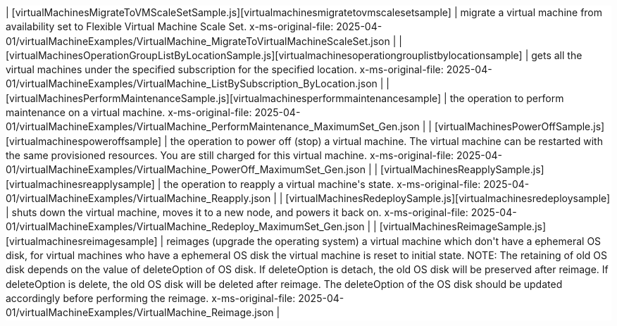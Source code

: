 | [virtualMachinesMigrateToVMScaleSetSample.js][virtualmachinesmigratetovmscalesetsample]                                                                               | migrate a virtual machine from availability set to Flexible Virtual Machine Scale Set. x-ms-original-file: 2025-04-01/virtualMachineExamples/VirtualMachine_MigrateToVirtualMachineScaleSet.json                                                                                                                                                                                                                                                                                                                                                                                                                          |
| [virtualMachinesOperationGroupListByLocationSample.js][virtualmachinesoperationgrouplistbylocationsample]                                                             | gets all the virtual machines under the specified subscription for the specified location. x-ms-original-file: 2025-04-01/virtualMachineExamples/VirtualMachine_ListBySubscription_ByLocation.json                                                                                                                                                                                                                                                                                                                                                                                                                        |
| [virtualMachinesPerformMaintenanceSample.js][virtualmachinesperformmaintenancesample]                                                                                 | the operation to perform maintenance on a virtual machine. x-ms-original-file: 2025-04-01/virtualMachineExamples/VirtualMachine_PerformMaintenance_MaximumSet_Gen.json                                                                                                                                                                                                                                                                                                                                                                                                                                                    |
| [virtualMachinesPowerOffSample.js][virtualmachinespoweroffsample]                                                                                                     | the operation to power off (stop) a virtual machine. The virtual machine can be restarted with the same provisioned resources. You are still charged for this virtual machine. x-ms-original-file: 2025-04-01/virtualMachineExamples/VirtualMachine_PowerOff_MaximumSet_Gen.json                                                                                                                                                                                                                                                                                                                                          |
| [virtualMachinesReapplySample.js][virtualmachinesreapplysample]                                                                                                       | the operation to reapply a virtual machine's state. x-ms-original-file: 2025-04-01/virtualMachineExamples/VirtualMachine_Reapply.json                                                                                                                                                                                                                                                                                                                                                                                                                                                                                     |
| [virtualMachinesRedeploySample.js][virtualmachinesredeploysample]                                                                                                     | shuts down the virtual machine, moves it to a new node, and powers it back on. x-ms-original-file: 2025-04-01/virtualMachineExamples/VirtualMachine_Redeploy_MaximumSet_Gen.json                                                                                                                                                                                                                                                                                                                                                                                                                                          |
| [virtualMachinesReimageSample.js][virtualmachinesreimagesample]                                                                                                       | reimages (upgrade the operating system) a virtual machine which don't have a ephemeral OS disk, for virtual machines who have a ephemeral OS disk the virtual machine is reset to initial state. NOTE: The retaining of old OS disk depends on the value of deleteOption of OS disk. If deleteOption is detach, the old OS disk will be preserved after reimage. If deleteOption is delete, the old OS disk will be deleted after reimage. The deleteOption of the OS disk should be updated accordingly before performing the reimage. x-ms-original-file: 2025-04-01/virtualMachineExamples/VirtualMachine_Reimage.json |

[availabilitysetscancelmigrationtovirtualmachinescalesetsample]: https://github.com/Azure/azure-sdk-for-js/blob/main/sdk/compute/arm-compute-compute/samples/v1/javascript/availabilitySetsCancelMigrationToVirtualMachineScaleSetSample.js
[availabilitysetsconverttovirtualmachinescalesetsample]: https://github.com/Azure/azure-sdk-for-js/blob/main/sdk/compute/arm-compute-compute/samples/v1/javascript/availabilitySetsConvertToVirtualMachineScaleSetSample.js
[availabilitysetscreateorupdatesample]: https://github.com/Azure/azure-sdk-for-js/blob/main/sdk/compute/arm-compute-compute/samples/v1/javascript/availabilitySetsCreateOrUpdateSample.js
[availabilitysetsdeletesample]: https://github.com/Azure/azure-sdk-for-js/blob/main/sdk/compute/arm-compute-compute/samples/v1/javascript/availabilitySetsDeleteSample.js
[availabilitysetsgetsample]: https://github.com/Azure/azure-sdk-for-js/blob/main/sdk/compute/arm-compute-compute/samples/v1/javascript/availabilitySetsGetSample.js
[availabilitysetslistavailablesizessample]: https://github.com/Azure/azure-sdk-for-js/blob/main/sdk/compute/arm-compute-compute/samples/v1/javascript/availabilitySetsListAvailableSizesSample.js
[availabilitysetslistbysubscriptionsample]: https://github.com/Azure/azure-sdk-for-js/blob/main/sdk/compute/arm-compute-compute/samples/v1/javascript/availabilitySetsListBySubscriptionSample.js
[availabilitysetslistsample]: https://github.com/Azure/azure-sdk-for-js/blob/main/sdk/compute/arm-compute-compute/samples/v1/javascript/availabilitySetsListSample.js
[availabilitysetsstartmigrationtovirtualmachinescalesetsample]: https://github.com/Azure/azure-sdk-for-js/blob/main/sdk/compute/arm-compute-compute/samples/v1/javascript/availabilitySetsStartMigrationToVirtualMachineScaleSetSample.js
[availabilitysetsupdatesample]: https://github.com/Azure/azure-sdk-for-js/blob/main/sdk/compute/arm-compute-compute/samples/v1/javascript/availabilitySetsUpdateSample.js
[availabilitysetsvalidatemigrationtovirtualmachinescalesetsample]: https://github.com/Azure/azure-sdk-for-js/blob/main/sdk/compute/arm-compute-compute/samples/v1/javascript/availabilitySetsValidateMigrationToVirtualMachineScaleSetSample.js
[capacityreservationgroupscreateorupdatesample]: https://github.com/Azure/azure-sdk-for-js/blob/main/sdk/compute/arm-compute-compute/samples/v1/javascript/capacityReservationGroupsCreateOrUpdateSample.js
[capacityreservationgroupsdeletesample]: https://github.com/Azure/azure-sdk-for-js/blob/main/sdk/compute/arm-compute-compute/samples/v1/javascript/capacityReservationGroupsDeleteSample.js
[capacityreservationgroupsgetsample]: https://github.com/Azure/azure-sdk-for-js/blob/main/sdk/compute/arm-compute-compute/samples/v1/javascript/capacityReservationGroupsGetSample.js
[capacityreservationgroupslistbyresourcegroupsample]: https://github.com/Azure/azure-sdk-for-js/blob/main/sdk/compute/arm-compute-compute/samples/v1/javascript/capacityReservationGroupsListByResourceGroupSample.js
[capacityreservationgroupslistbysubscriptionsample]: https://github.com/Azure/azure-sdk-for-js/blob/main/sdk/compute/arm-compute-compute/samples/v1/javascript/capacityReservationGroupsListBySubscriptionSample.js
[capacityreservationgroupsupdatesample]: https://github.com/Azure/azure-sdk-for-js/blob/main/sdk/compute/arm-compute-compute/samples/v1/javascript/capacityReservationGroupsUpdateSample.js
[capacityreservationscreateorupdatesample]: https://github.com/Azure/azure-sdk-for-js/blob/main/sdk/compute/arm-compute-compute/samples/v1/javascript/capacityReservationsCreateOrUpdateSample.js
[capacityreservationsdeletesample]: https://github.com/Azure/azure-sdk-for-js/blob/main/sdk/compute/arm-compute-compute/samples/v1/javascript/capacityReservationsDeleteSample.js
[capacityreservationsgetsample]: https://github.com/Azure/azure-sdk-for-js/blob/main/sdk/compute/arm-compute-compute/samples/v1/javascript/capacityReservationsGetSample.js
[capacityreservationslistbycapacityreservationgroupsample]: https://github.com/Azure/azure-sdk-for-js/blob/main/sdk/compute/arm-compute-compute/samples/v1/javascript/capacityReservationsListByCapacityReservationGroupSample.js
[capacityreservationsupdatesample]: https://github.com/Azure/azure-sdk-for-js/blob/main/sdk/compute/arm-compute-compute/samples/v1/javascript/capacityReservationsUpdateSample.js
[dedicatedhostgroupscreateorupdatesample]: https://github.com/Azure/azure-sdk-for-js/blob/main/sdk/compute/arm-compute-compute/samples/v1/javascript/dedicatedHostGroupsCreateOrUpdateSample.js
[dedicatedhostgroupsdeletesample]: https://github.com/Azure/azure-sdk-for-js/blob/main/sdk/compute/arm-compute-compute/samples/v1/javascript/dedicatedHostGroupsDeleteSample.js
[dedicatedhostgroupsgetsample]: https://github.com/Azure/azure-sdk-for-js/blob/main/sdk/compute/arm-compute-compute/samples/v1/javascript/dedicatedHostGroupsGetSample.js
[dedicatedhostgroupslistbyresourcegroupsample]: https://github.com/Azure/azure-sdk-for-js/blob/main/sdk/compute/arm-compute-compute/samples/v1/javascript/dedicatedHostGroupsListByResourceGroupSample.js
[dedicatedhostgroupslistbysubscriptionsample]: https://github.com/Azure/azure-sdk-for-js/blob/main/sdk/compute/arm-compute-compute/samples/v1/javascript/dedicatedHostGroupsListBySubscriptionSample.js
[dedicatedhostgroupsupdatesample]: https://github.com/Azure/azure-sdk-for-js/blob/main/sdk/compute/arm-compute-compute/samples/v1/javascript/dedicatedHostGroupsUpdateSample.js
[dedicatedhostscreateorupdatesample]: https://github.com/Azure/azure-sdk-for-js/blob/main/sdk/compute/arm-compute-compute/samples/v1/javascript/dedicatedHostsCreateOrUpdateSample.js
[dedicatedhostsdeletesample]: https://github.com/Azure/azure-sdk-for-js/blob/main/sdk/compute/arm-compute-compute/samples/v1/javascript/dedicatedHostsDeleteSample.js
[dedicatedhostsgetsample]: https://github.com/Azure/azure-sdk-for-js/blob/main/sdk/compute/arm-compute-compute/samples/v1/javascript/dedicatedHostsGetSample.js
[dedicatedhostslistavailablesizessample]: https://github.com/Azure/azure-sdk-for-js/blob/main/sdk/compute/arm-compute-compute/samples/v1/javascript/dedicatedHostsListAvailableSizesSample.js
[dedicatedhostslistbyhostgroupsample]: https://github.com/Azure/azure-sdk-for-js/blob/main/sdk/compute/arm-compute-compute/samples/v1/javascript/dedicatedHostsListByHostGroupSample.js
[dedicatedhostsredeploysample]: https://github.com/Azure/azure-sdk-for-js/blob/main/sdk/compute/arm-compute-compute/samples/v1/javascript/dedicatedHostsRedeploySample.js
[dedicatedhostsrestartsample]: https://github.com/Azure/azure-sdk-for-js/blob/main/sdk/compute/arm-compute-compute/samples/v1/javascript/dedicatedHostsRestartSample.js
[dedicatedhostsupdatesample]: https://github.com/Azure/azure-sdk-for-js/blob/main/sdk/compute/arm-compute-compute/samples/v1/javascript/dedicatedHostsUpdateSample.js
[imagescreateorupdatesample]: https://github.com/Azure/azure-sdk-for-js/blob/main/sdk/compute/arm-compute-compute/samples/v1/javascript/imagesCreateOrUpdateSample.js
[imagesdeletesample]: https://github.com/Azure/azure-sdk-for-js/blob/main/sdk/compute/arm-compute-compute/samples/v1/javascript/imagesDeleteSample.js
[imagesgetsample]: https://github.com/Azure/azure-sdk-for-js/blob/main/sdk/compute/arm-compute-compute/samples/v1/javascript/imagesGetSample.js
[imageslistbyresourcegroupsample]: https://github.com/Azure/azure-sdk-for-js/blob/main/sdk/compute/arm-compute-compute/samples/v1/javascript/imagesListByResourceGroupSample.js
[imageslistsample]: https://github.com/Azure/azure-sdk-for-js/blob/main/sdk/compute/arm-compute-compute/samples/v1/javascript/imagesListSample.js
[imagesupdatesample]: https://github.com/Azure/azure-sdk-for-js/blob/main/sdk/compute/arm-compute-compute/samples/v1/javascript/imagesUpdateSample.js
[loganalyticsoperationgroupexportrequestratebyintervalsample]: https://github.com/Azure/azure-sdk-for-js/blob/main/sdk/compute/arm-compute-compute/samples/v1/javascript/logAnalyticsOperationGroupExportRequestRateByIntervalSample.js
[loganalyticsoperationgroupexportthrottledrequestssample]: https://github.com/Azure/azure-sdk-for-js/blob/main/sdk/compute/arm-compute-compute/samples/v1/javascript/logAnalyticsOperationGroupExportThrottledRequestsSample.js
[operationslistsample]: https://github.com/Azure/azure-sdk-for-js/blob/main/sdk/compute/arm-compute-compute/samples/v1/javascript/operationsListSample.js
[proximityplacementgroupscreateorupdatesample]: https://github.com/Azure/azure-sdk-for-js/blob/main/sdk/compute/arm-compute-compute/samples/v1/javascript/proximityPlacementGroupsCreateOrUpdateSample.js
[proximityplacementgroupsdeletesample]: https://github.com/Azure/azure-sdk-for-js/blob/main/sdk/compute/arm-compute-compute/samples/v1/javascript/proximityPlacementGroupsDeleteSample.js
[proximityplacementgroupsgetsample]: https://github.com/Azure/azure-sdk-for-js/blob/main/sdk/compute/arm-compute-compute/samples/v1/javascript/proximityPlacementGroupsGetSample.js
[proximityplacementgroupslistbyresourcegroupsample]: https://github.com/Azure/azure-sdk-for-js/blob/main/sdk/compute/arm-compute-compute/samples/v1/javascript/proximityPlacementGroupsListByResourceGroupSample.js
[proximityplacementgroupslistbysubscriptionsample]: https://github.com/Azure/azure-sdk-for-js/blob/main/sdk/compute/arm-compute-compute/samples/v1/javascript/proximityPlacementGroupsListBySubscriptionSample.js
[proximityplacementgroupsupdatesample]: https://github.com/Azure/azure-sdk-for-js/blob/main/sdk/compute/arm-compute-compute/samples/v1/javascript/proximityPlacementGroupsUpdateSample.js
[restorepointcollectionscreateorupdatesample]: https://github.com/Azure/azure-sdk-for-js/blob/main/sdk/compute/arm-compute-compute/samples/v1/javascript/restorePointCollectionsCreateOrUpdateSample.js
[restorepointcollectionsdeletesample]: https://github.com/Azure/azure-sdk-for-js/blob/main/sdk/compute/arm-compute-compute/samples/v1/javascript/restorePointCollectionsDeleteSample.js
[restorepointcollectionsgetsample]: https://github.com/Azure/azure-sdk-for-js/blob/main/sdk/compute/arm-compute-compute/samples/v1/javascript/restorePointCollectionsGetSample.js
[restorepointcollectionslistallsample]: https://github.com/Azure/azure-sdk-for-js/blob/main/sdk/compute/arm-compute-compute/samples/v1/javascript/restorePointCollectionsListAllSample.js
[restorepointcollectionslistsample]: https://github.com/Azure/azure-sdk-for-js/blob/main/sdk/compute/arm-compute-compute/samples/v1/javascript/restorePointCollectionsListSample.js
[restorepointcollectionsupdatesample]: https://github.com/Azure/azure-sdk-for-js/blob/main/sdk/compute/arm-compute-compute/samples/v1/javascript/restorePointCollectionsUpdateSample.js
[restorepointscreatesample]: https://github.com/Azure/azure-sdk-for-js/blob/main/sdk/compute/arm-compute-compute/samples/v1/javascript/restorePointsCreateSample.js
[restorepointsdeletesample]: https://github.com/Azure/azure-sdk-for-js/blob/main/sdk/compute/arm-compute-compute/samples/v1/javascript/restorePointsDeleteSample.js
[restorepointsgetsample]: https://github.com/Azure/azure-sdk-for-js/blob/main/sdk/compute/arm-compute-compute/samples/v1/javascript/restorePointsGetSample.js
[rollingupgradestatusinfosgetlatestsample]: https://github.com/Azure/azure-sdk-for-js/blob/main/sdk/compute/arm-compute-compute/samples/v1/javascript/rollingUpgradeStatusInfosGetLatestSample.js
[sshpublickeyresourcescreatesample]: https://github.com/Azure/azure-sdk-for-js/blob/main/sdk/compute/arm-compute-compute/samples/v1/javascript/sshPublicKeyResourcesCreateSample.js
[sshpublickeyresourcesdeletesample]: https://github.com/Azure/azure-sdk-for-js/blob/main/sdk/compute/arm-compute-compute/samples/v1/javascript/sshPublicKeyResourcesDeleteSample.js
[sshpublickeyresourcesgeneratekeypairsample]: https://github.com/Azure/azure-sdk-for-js/blob/main/sdk/compute/arm-compute-compute/samples/v1/javascript/sshPublicKeyResourcesGenerateKeyPairSample.js
[sshpublickeyresourcesgetsample]: https://github.com/Azure/azure-sdk-for-js/blob/main/sdk/compute/arm-compute-compute/samples/v1/javascript/sshPublicKeyResourcesGetSample.js
[sshpublickeyresourceslistbyresourcegroupsample]: https://github.com/Azure/azure-sdk-for-js/blob/main/sdk/compute/arm-compute-compute/samples/v1/javascript/sshPublicKeyResourcesListByResourceGroupSample.js
[sshpublickeyresourceslistbysubscriptionsample]: https://github.com/Azure/azure-sdk-for-js/blob/main/sdk/compute/arm-compute-compute/samples/v1/javascript/sshPublicKeyResourcesListBySubscriptionSample.js
[sshpublickeyresourcesupdatesample]: https://github.com/Azure/azure-sdk-for-js/blob/main/sdk/compute/arm-compute-compute/samples/v1/javascript/sshPublicKeyResourcesUpdateSample.js
[usageoperationgrouplistsample]: https://github.com/Azure/azure-sdk-for-js/blob/main/sdk/compute/arm-compute-compute/samples/v1/javascript/usageOperationGroupListSample.js
[virtualmachineextensionimagesgetsample]: https://github.com/Azure/azure-sdk-for-js/blob/main/sdk/compute/arm-compute-compute/samples/v1/javascript/virtualMachineExtensionImagesGetSample.js
[virtualmachineextensionimageslisttypessample]: https://github.com/Azure/azure-sdk-for-js/blob/main/sdk/compute/arm-compute-compute/samples/v1/javascript/virtualMachineExtensionImagesListTypesSample.js
[virtualmachineextensionimageslistversionssample]: https://github.com/Azure/azure-sdk-for-js/blob/main/sdk/compute/arm-compute-compute/samples/v1/javascript/virtualMachineExtensionImagesListVersionsSample.js
[virtualmachineextensionscreateorupdatesample]: https://github.com/Azure/azure-sdk-for-js/blob/main/sdk/compute/arm-compute-compute/samples/v1/javascript/virtualMachineExtensionsCreateOrUpdateSample.js
[virtualmachineextensionsdeletesample]: https://github.com/Azure/azure-sdk-for-js/blob/main/sdk/compute/arm-compute-compute/samples/v1/javascript/virtualMachineExtensionsDeleteSample.js
[virtualmachineextensionsgetsample]: https://github.com/Azure/azure-sdk-for-js/blob/main/sdk/compute/arm-compute-compute/samples/v1/javascript/virtualMachineExtensionsGetSample.js
[virtualmachineextensionslistsample]: https://github.com/Azure/azure-sdk-for-js/blob/main/sdk/compute/arm-compute-compute/samples/v1/javascript/virtualMachineExtensionsListSample.js
[virtualmachineextensionsupdatesample]: https://github.com/Azure/azure-sdk-for-js/blob/main/sdk/compute/arm-compute-compute/samples/v1/javascript/virtualMachineExtensionsUpdateSample.js
[virtualmachineimagesedgezoneoperationgroupgetsample]: https://github.com/Azure/azure-sdk-for-js/blob/main/sdk/compute/arm-compute-compute/samples/v1/javascript/virtualMachineImagesEdgeZoneOperationGroupGetSample.js
[virtualmachineimagesedgezoneoperationgrouplistofferssample]: https://github.com/Azure/azure-sdk-for-js/blob/main/sdk/compute/arm-compute-compute/samples/v1/javascript/virtualMachineImagesEdgeZoneOperationGroupListOffersSample.js
[virtualmachineimagesedgezoneoperationgrouplistpublisherssample]: https://github.com/Azure/azure-sdk-for-js/blob/main/sdk/compute/arm-compute-compute/samples/v1/javascript/virtualMachineImagesEdgeZoneOperationGroupListPublishersSample.js
[virtualmachineimagesedgezoneoperationgrouplistsample]: https://github.com/Azure/azure-sdk-for-js/blob/main/sdk/compute/arm-compute-compute/samples/v1/javascript/virtualMachineImagesEdgeZoneOperationGroupListSample.js
[virtualmachineimagesedgezoneoperationgrouplistskussample]: https://github.com/Azure/azure-sdk-for-js/blob/main/sdk/compute/arm-compute-compute/samples/v1/javascript/virtualMachineImagesEdgeZoneOperationGroupListSkusSample.js
[virtualmachineimagesoperationgroupgetsample]: https://github.com/Azure/azure-sdk-for-js/blob/main/sdk/compute/arm-compute-compute/samples/v1/javascript/virtualMachineImagesOperationGroupGetSample.js
[virtualmachineimagesoperationgrouplistbyedgezonesample]: https://github.com/Azure/azure-sdk-for-js/blob/main/sdk/compute/arm-compute-compute/samples/v1/javascript/virtualMachineImagesOperationGroupListByEdgeZoneSample.js
[virtualmachineimagesoperationgrouplistofferssample]: https://github.com/Azure/azure-sdk-for-js/blob/main/sdk/compute/arm-compute-compute/samples/v1/javascript/virtualMachineImagesOperationGroupListOffersSample.js
[virtualmachineimagesoperationgrouplistpublisherssample]: https://github.com/Azure/azure-sdk-for-js/blob/main/sdk/compute/arm-compute-compute/samples/v1/javascript/virtualMachineImagesOperationGroupListPublishersSample.js
[virtualmachineimagesoperationgrouplistsample]: https://github.com/Azure/azure-sdk-for-js/blob/main/sdk/compute/arm-compute-compute/samples/v1/javascript/virtualMachineImagesOperationGroupListSample.js
[virtualmachineimagesoperationgrouplistskussample]: https://github.com/Azure/azure-sdk-for-js/blob/main/sdk/compute/arm-compute-compute/samples/v1/javascript/virtualMachineImagesOperationGroupListSkusSample.js
[virtualmachineimagesoperationgrouplistwithpropertiessample]: https://github.com/Azure/azure-sdk-for-js/blob/main/sdk/compute/arm-compute-compute/samples/v1/javascript/virtualMachineImagesOperationGroupListWithPropertiesSample.js
[virtualmachineruncommandscreateorupdatesample]: https://github.com/Azure/azure-sdk-for-js/blob/main/sdk/compute/arm-compute-compute/samples/v1/javascript/virtualMachineRunCommandsCreateOrUpdateSample.js
[virtualmachineruncommandsdeletesample]: https://github.com/Azure/azure-sdk-for-js/blob/main/sdk/compute/arm-compute-compute/samples/v1/javascript/virtualMachineRunCommandsDeleteSample.js
